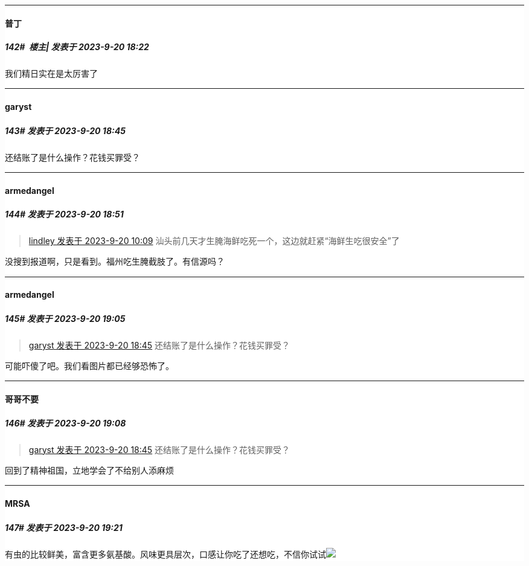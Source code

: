 
*****

####  普丁  
##### 142#         楼主| 发表于 2023-9-20 18:22

我们精日实在是太厉害了


*****

####  garyst  
##### 143#       发表于 2023-9-20 18:45

还结账了是什么操作？花钱买罪受？

*****

####  armedangel  
##### 144#       发表于 2023-9-20 18:51

<blockquote><a href="httphttps://bbs.saraba1st.com/2b/forum.php?mod=redirect&amp;goto=findpost&amp;pid=62466367&amp;ptid=2153426" target="_blank">lindley 发表于 2023-9-20 10:09</a>
汕头前几天才生腌海鲜吃死一个，这边就赶紧“海鲜生吃很安全”了</blockquote>
没搜到报道啊，只是看到。福州吃生腌截肢了。有信源吗？


*****

####  armedangel  
##### 145#       发表于 2023-9-20 19:05

<blockquote><a href="httphttps://bbs.saraba1st.com/2b/forum.php?mod=redirect&amp;goto=findpost&amp;pid=62473244&amp;ptid=2153426" target="_blank">garyst 发表于 2023-9-20 18:45</a>
还结账了是什么操作？花钱买罪受？</blockquote>
可能吓傻了吧。我们看图片都已经够恐怖了。

*****

####  哥哥不要  
##### 146#       发表于 2023-9-20 19:08

<blockquote><a href="httphttps://bbs.saraba1st.com/2b/forum.php?mod=redirect&amp;goto=findpost&amp;pid=62473244&amp;ptid=2153426" target="_blank">garyst 发表于 2023-9-20 18:45</a>
还结账了是什么操作？花钱买罪受？</blockquote>
回到了精神祖国，立地学会了不给别人添麻烦


*****

####  MRSA  
##### 147#       发表于 2023-9-20 19:21

有虫的比较鲜美，富含更多氨基酸。风味更具层次，口感让你吃了还想吃，不信你试试<img src="https://static.saraba1st.com/image/smiley/face2017/160.png" referrerpolicy="no-referrer">
